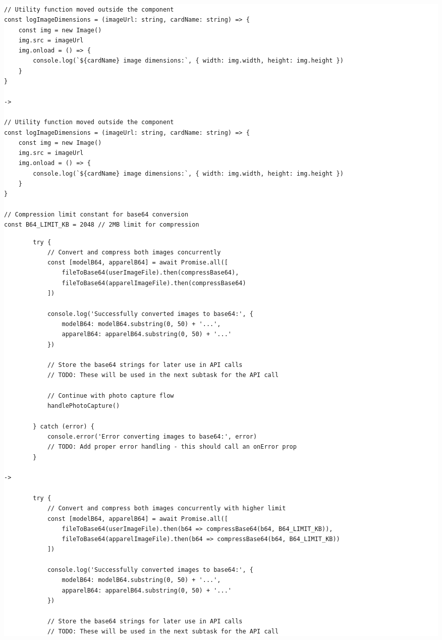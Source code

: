 ```typescriptreact
// Utility function moved outside the component
const logImageDimensions = (imageUrl: string, cardName: string) => {
    const img = new Image()
    img.src = imageUrl
    img.onload = () => {
        console.log(`${cardName} image dimensions:`, { width: img.width, height: img.height })
    }
}

->

// Utility function moved outside the component
const logImageDimensions = (imageUrl: string, cardName: string) => {
    const img = new Image()
    img.src = imageUrl
    img.onload = () => {
        console.log(`${cardName} image dimensions:`, { width: img.width, height: img.height })
    }
}

// Compression limit constant for base64 conversion
const B64_LIMIT_KB = 2048 // 2MB limit for compression
```

```typescriptreact
        try {
            // Convert and compress both images concurrently
            const [modelB64, apparelB64] = await Promise.all([
                fileToBase64(userImageFile).then(compressBase64),
                fileToBase64(apparelImageFile).then(compressBase64)
            ])
            
            console.log('Successfully converted images to base64:', {
                modelB64: modelB64.substring(0, 50) + '...',
                apparelB64: apparelB64.substring(0, 50) + '...'
            })
            
            // Store the base64 strings for later use in API calls
            // TODO: These will be used in the next subtask for the API call
            
            // Continue with photo capture flow
            handlePhotoCapture()
            
        } catch (error) {
            console.error('Error converting images to base64:', error)
            // TODO: Add proper error handling - this should call an onError prop
        }

->

        try {
            // Convert and compress both images concurrently with higher limit
            const [modelB64, apparelB64] = await Promise.all([
                fileToBase64(userImageFile).then(b64 => compressBase64(b64, B64_LIMIT_KB)),
                fileToBase64(apparelImageFile).then(b64 => compressBase64(b64, B64_LIMIT_KB))
            ])
            
            console.log('Successfully converted images to base64:', {
                modelB64: modelB64.substring(0, 50) + '...',
                apparelB64: apparelB64.substring(0, 50) + '...'
            })
            
            // Store the base64 strings for later use in API calls
            // TODO: These will be used in the next subtask for the API call
```